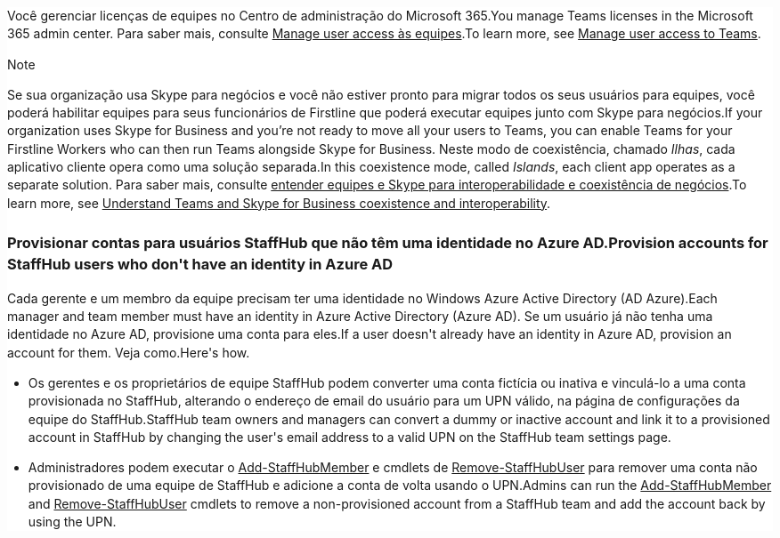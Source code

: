 <span data-ttu-id="05b57-134">Você gerenciar licenças de equipes no Centro de administração do Microsoft 365.</span><span class="sxs-lookup"><span data-stu-id="05b57-134">You manage Teams licenses in the Microsoft 365 admin center.</span></span> <span data-ttu-id="05b57-135">Para saber mais, consulte [Manage user access às equipes](../../user-access.md).</span><span class="sxs-lookup"><span data-stu-id="05b57-135">To learn more, see [Manage user access to Teams](../../user-access.md).</span></span>

> [!NOTE]
> <span data-ttu-id="05b57-136">Se sua organização usa Skype para negócios e você não estiver pronto para migrar todos os seus usuários para equipes, você poderá habilitar equipes para seus funcionários de Firstline que poderá executar equipes junto com Skype para negócios.</span><span class="sxs-lookup"><span data-stu-id="05b57-136">If your organization uses Skype for Business and you’re not ready to move all your users to Teams, you can enable Teams for your Firstline Workers who can then run Teams alongside Skype for Business.</span></span> <span data-ttu-id="05b57-137">Neste modo de coexistência, chamado *Ilhas*, cada aplicativo cliente opera como uma solução separada.</span><span class="sxs-lookup"><span data-stu-id="05b57-137">In this coexistence mode, called *Islands*, each client app operates as a separate solution.</span></span> <span data-ttu-id="05b57-138">Para saber mais, consulte [entender equipes e Skype para interoperabilidade e coexistência de negócios](../../teams-and-skypeforbusiness-coexistence-and-interoperability.md).</span><span class="sxs-lookup"><span data-stu-id="05b57-138">To learn more, see [Understand Teams and Skype for Business coexistence and interoperability](../../teams-and-skypeforbusiness-coexistence-and-interoperability.md).</span></span>

### <a name="provision-accounts-for-staffhub-users-who-dont-have-an-identity-in-azure-ad"></a><span data-ttu-id="05b57-139">Provisionar contas para usuários StaffHub que não têm uma identidade no Azure AD.</span><span class="sxs-lookup"><span data-stu-id="05b57-139">Provision accounts for StaffHub users who don't have an identity in Azure AD</span></span>

<span data-ttu-id="05b57-140">Cada gerente e um membro da equipe precisam ter uma identidade no Windows Azure Active Directory (AD Azure).</span><span class="sxs-lookup"><span data-stu-id="05b57-140">Each manager and team member must have an identity in Azure Active Directory (Azure AD).</span></span> <span data-ttu-id="05b57-141">Se um usuário já não tenha uma identidade no Azure AD, provisione uma conta para eles.</span><span class="sxs-lookup"><span data-stu-id="05b57-141">If a user doesn't already have an identity in Azure AD, provision an account for them.</span></span> <span data-ttu-id="05b57-142">Veja como.</span><span class="sxs-lookup"><span data-stu-id="05b57-142">Here's how.</span></span>

- <span data-ttu-id="05b57-143">Os gerentes e os proprietários de equipe StaffHub podem converter uma conta fictícia ou inativa e vinculá-lo a uma conta provisionada no StaffHub, alterando o endereço de email do usuário para um UPN válido, na página de configurações da equipe do StaffHub.</span><span class="sxs-lookup"><span data-stu-id="05b57-143">StaffHub team owners and managers can convert a dummy or inactive account and link it to a provisioned account in StaffHub by changing the user's email address to a valid UPN on the StaffHub team settings page.</span></span>

- <span data-ttu-id="05b57-144">Administradores podem executar o [Add-StaffHubMember](https://docs.microsoft.com/powershell/module/staffhub/add-staffhubmember?view=staffhub-ps) e cmdlets de [Remove-StaffHubUser](https://docs.microsoft.com/powershell/module/staffhub/Remove-StaffHubUser?view=staffhub-ps) para remover uma conta não provisionado de uma equipe de StaffHub e adicione a conta de volta usando o UPN.</span><span class="sxs-lookup"><span data-stu-id="05b57-144">Admins can run the [Add-StaffHubMember](https://docs.microsoft.com/powershell/module/staffhub/add-staffhubmember?view=staffhub-ps) and [Remove-StaffHubUser](https://docs.microsoft.com/powershell/module/staffhub/Remove-StaffHubUser?view=staffhub-ps) cmdlets to remove a non-provisioned account from a StaffHub team and add the account back by using the UPN.</span></span>

